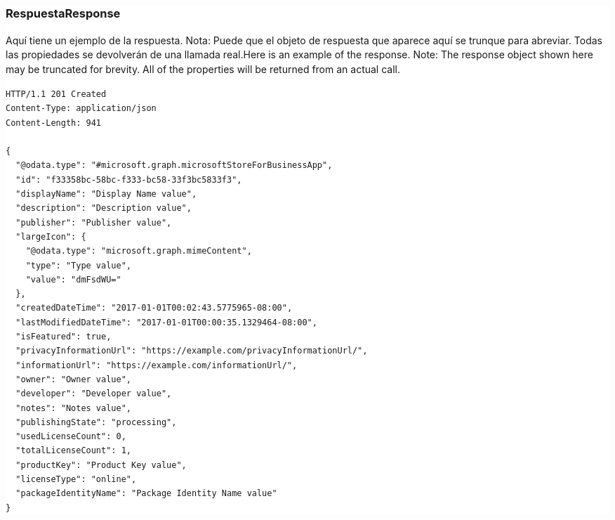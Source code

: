 ### <a name="response"></a><span data-ttu-id="a00a8-205">Respuesta</span><span class="sxs-lookup"><span data-stu-id="a00a8-205">Response</span></span>
<span data-ttu-id="a00a8-p115">Aquí tiene un ejemplo de la respuesta. Nota: Puede que el objeto de respuesta que aparece aquí se trunque para abreviar. Todas las propiedades se devolverán de una llamada real.</span><span class="sxs-lookup"><span data-stu-id="a00a8-p115">Here is an example of the response. Note: The response object shown here may be truncated for brevity. All of the properties will be returned from an actual call.</span></span>
``` http
HTTP/1.1 201 Created
Content-Type: application/json
Content-Length: 941

{
  "@odata.type": "#microsoft.graph.microsoftStoreForBusinessApp",
  "id": "f33358bc-58bc-f333-bc58-33f3bc5833f3",
  "displayName": "Display Name value",
  "description": "Description value",
  "publisher": "Publisher value",
  "largeIcon": {
    "@odata.type": "microsoft.graph.mimeContent",
    "type": "Type value",
    "value": "dmFsdWU="
  },
  "createdDateTime": "2017-01-01T00:02:43.5775965-08:00",
  "lastModifiedDateTime": "2017-01-01T00:00:35.1329464-08:00",
  "isFeatured": true,
  "privacyInformationUrl": "https://example.com/privacyInformationUrl/",
  "informationUrl": "https://example.com/informationUrl/",
  "owner": "Owner value",
  "developer": "Developer value",
  "notes": "Notes value",
  "publishingState": "processing",
  "usedLicenseCount": 0,
  "totalLicenseCount": 1,
  "productKey": "Product Key value",
  "licenseType": "online",
  "packageIdentityName": "Package Identity Name value"
}
```



